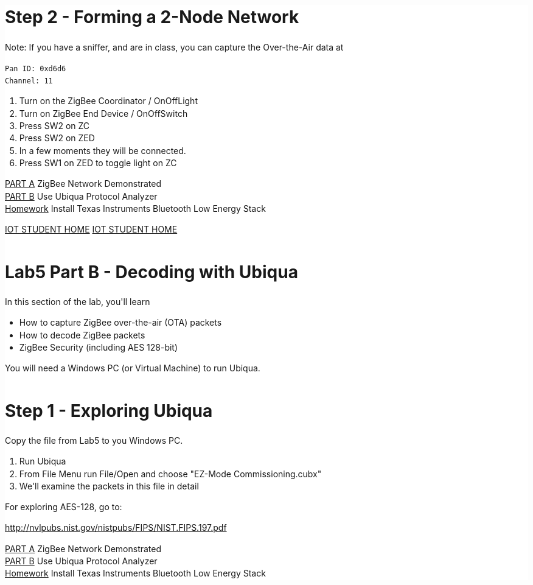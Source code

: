 
# Step 2 - Forming a 2-Node Network

Note: If you have a sniffer, and are in class, you can capture the Over-the-Air
data at

```
Pan ID: 0xd6d6
Channel: 11
```

1. Turn on the ZigBee Coordinator / OnOffLight
2. Turn on ZigBee End Device / OnOffSwitch
3. Press SW2 on ZC
4. Press SW2 on ZED
5. In a few moments they will be connected.
6. Press SW1 on ZED to toggle light on ZC


[PART A](https://gitlab.com/Gislason/iot-210B-student/tree/master/Lab5/LabPartA.md) ZigBee Network Demonstrated  
[PART B](https://gitlab.com/Gislason/iot-210B-student/tree/master/Lab5/LabPartB.md) Use Ubiqua Protocol Analyzer  
[Homework](https://gitlab.com/Gislason/iot-210B-student/tree/master/Lab5/homework.md) Install Texas Instruments Bluetooth Low Energy Stack  

[IOT STUDENT HOME](https://gitlab.com/Gislason/iot-210B-student/blob/master/README.md)
[IOT STUDENT HOME](https://gitlab.com/Gislason/iot-210B-student/blob/master/README.md)

# Lab5 Part B - Decoding with Ubiqua

In this section of the lab, you'll learn 

* How to capture ZigBee over-the-air (OTA) packets
* How to decode ZigBee packets
* ZigBee Security (including AES 128-bit)

You will need a Windows PC (or Virtual Machine) to run Ubiqua.

# Step 1 - Exploring Ubiqua

Copy the file from Lab5 to you Windows PC.

1. Run Ubiqua
2. From File Menu run File/Open and choose "EZ-Mode Commissioning.cubx"
3. We'll examine the packets in this file in detail


For exploring AES-128, go to:

http://nvlpubs.nist.gov/nistpubs/FIPS/NIST.FIPS.197.pdf


[PART A](https://gitlab.com/Gislason/iot-210B-student/tree/master/Lab5/LabPartA.md) ZigBee Network Demonstrated  
[PART B](https://gitlab.com/Gislason/iot-210B-student/tree/master/Lab5/LabPartB.md) Use Ubiqua Protocol Analyzer  
[Homework](https://gitlab.com/Gislason/iot-210B-student/tree/master/Lab5/homework.md) Install Texas Instruments Bluetooth Low Energy Stack  
